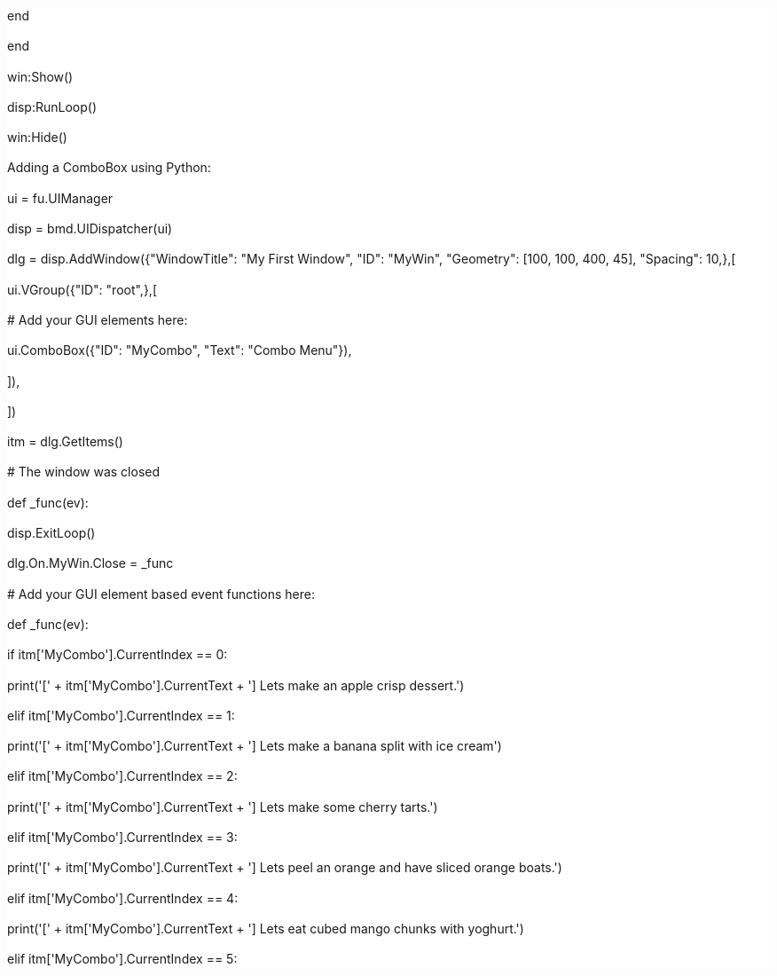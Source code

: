end

end

 

win:Show()

disp:RunLoop()

win:Hide()

Adding a ComboBox using Python:

ui = fu.UIManager

disp = bmd.UIDispatcher(ui)

dlg = disp.AddWindow(\{"WindowTitle": "My First Window", "ID": "MyWin", "Geometry": \[100, 100, 400, 45\], "Spacing": 10,\},\[

ui.VGroup(\{"ID": "root",\},\[

\# Add your GUI elements here:

ui.ComboBox(\{"ID": "MyCombo", "Text": "Combo Menu"\}),

\]),

\])

itm = dlg.GetItems()

\# The window was closed

def \_func(ev):

disp.ExitLoop()

dlg.On.MyWin.Close = \_func

\# Add your GUI element based event functions here:

def \_func(ev):

if itm\['MyCombo'\].CurrentIndex == 0:

print('\[' + itm\['MyCombo'\].CurrentText + '\] Lets make an apple crisp dessert.')

elif itm\['MyCombo'\].CurrentIndex == 1:

print('\[' + itm\['MyCombo'\].CurrentText + '\] Lets make a banana split with ice cream')

elif itm\['MyCombo'\].CurrentIndex == 2:

print('\[' + itm\['MyCombo'\].CurrentText + '\] Lets make some cherry tarts.')

elif itm\['MyCombo'\].CurrentIndex == 3:

print('\[' + itm\['MyCombo'\].CurrentText + '\] Lets peel an orange and have sliced orange boats.')

elif itm\['MyCombo'\].CurrentIndex == 4:

print('\[' + itm\['MyCombo'\].CurrentText + '\] Lets eat cubed mango chunks with yoghurt.')

elif itm\['MyCombo'\].CurrentIndex == 5:
